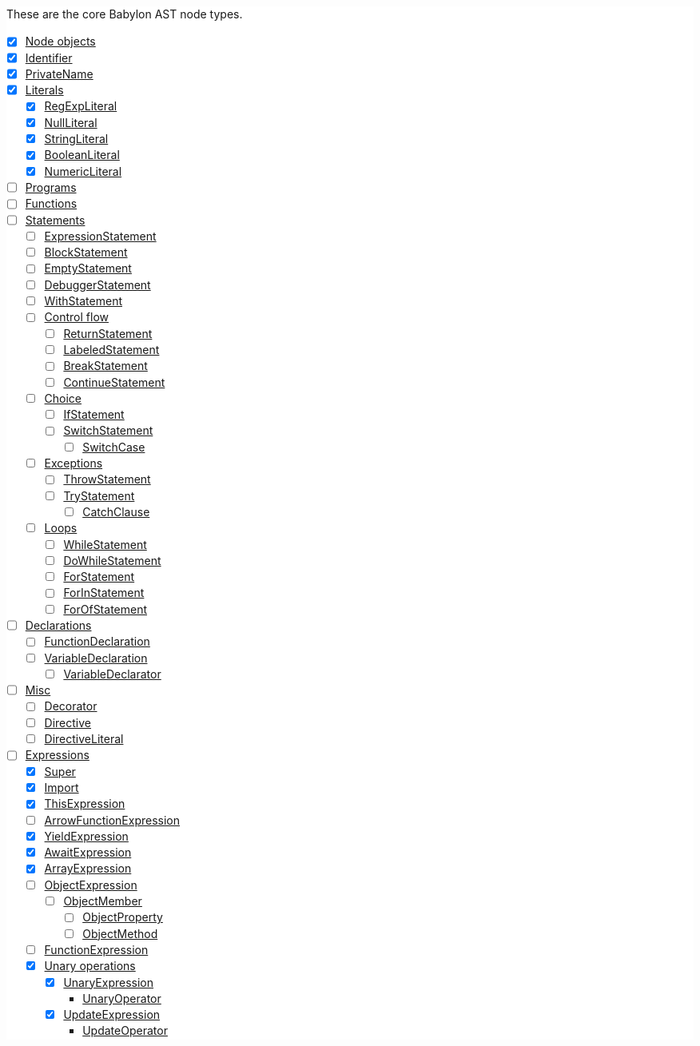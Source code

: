 These are the core Babylon AST node types.

- [X] [Node objects](#node-objects)
- [X] [Identifier](#identifier)
- [X] [PrivateName](#privatename)
- [X] [Literals](#literals)
  - [X] [RegExpLiteral](#regexpliteral)
  - [X] [NullLiteral](#nullliteral)
  - [X] [StringLiteral](#stringliteral)
  - [X] [BooleanLiteral](#booleanliteral)
  - [X] [NumericLiteral](#numericliteral)
- [ ] [Programs](#programs)
- [ ] [Functions](#functions)
- [ ] [Statements](#statements)
  - [ ] [ExpressionStatement](#expressionstatement)
  - [ ] [BlockStatement](#blockstatement)
  - [ ] [EmptyStatement](#emptystatement)
  - [ ] [DebuggerStatement](#debuggerstatement)
  - [ ] [WithStatement](#withstatement)
  - [ ] [Control flow](#control-flow)
    - [ ] [ReturnStatement](#returnstatement)
    - [ ] [LabeledStatement](#labeledstatement)
    - [ ] [BreakStatement](#breakstatement)
    - [ ] [ContinueStatement](#continuestatement)
  - [ ] [Choice](#choice)
    - [ ] [IfStatement](#ifstatement)
    - [ ] [SwitchStatement](#switchstatement)
      - [ ] [SwitchCase](#switchcase)
  - [ ] [Exceptions](#exceptions)
    - [ ] [ThrowStatement](#throwstatement)
    - [ ] [TryStatement](#trystatement)
      - [ ] [CatchClause](#catchclause)
  - [ ] [Loops](#loops)
    - [ ] [WhileStatement](#whilestatement)
    - [ ] [DoWhileStatement](#dowhilestatement)
    - [ ] [ForStatement](#forstatement)
    - [ ] [ForInStatement](#forinstatement)
    - [ ] [ForOfStatement](#forofstatement)
- [ ] [Declarations](#declarations)
  - [ ] [FunctionDeclaration](#functiondeclaration)
  - [ ] [VariableDeclaration](#variabledeclaration)
    - [ ] [VariableDeclarator](#variabledeclarator)
- [ ] [Misc](#misc)
  - [ ] [Decorator](#decorator)
  - [ ] [Directive](#directive)
  - [ ] [DirectiveLiteral](#directiveliteral)
- [ ] [Expressions](#expressions)
  - [X] [Super](#super)
  - [X] [Import](#import)
  - [X] [ThisExpression](#thisexpression)
  - [ ] [ArrowFunctionExpression](#arrowfunctionexpression)
  - [X] [YieldExpression](#yieldexpression)
  - [X] [AwaitExpression](#awaitexpression)
  - [X] [ArrayExpression](#arrayexpression)
  - [ ] [ObjectExpression](#objectexpression)
    - [ ] [ObjectMember](#objectmember)
      - [ ] [ObjectProperty](#objectproperty)
      - [ ] [ObjectMethod](#objectmethod)
  - [ ] [FunctionExpression](#functionexpression)
  - [X] [Unary operations](#unary-operations)
    - [X] [UnaryExpression](#unaryexpression)
      - [UnaryOperator](#unaryoperator)
    - [X] [UpdateExpression](#updateexpression)
      - [UpdateOperator](#updateoperator)
